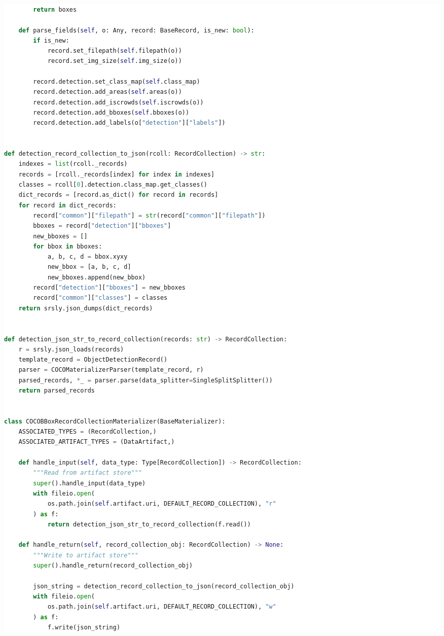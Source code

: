 ```python
        return boxes

    def parse_fields(self, o: Any, record: BaseRecord, is_new: bool):
        if is_new:
            record.set_filepath(self.filepath(o))
            record.set_img_size(self.img_size(o))

        record.detection.set_class_map(self.class_map)
        record.detection.add_areas(self.areas(o))
        record.detection.add_iscrowds(self.iscrowds(o))
        record.detection.add_bboxes(self.bboxes(o))
        record.detection.add_labels(o["detection"]["labels"])


def detection_record_collection_to_json(rcoll: RecordCollection) -> str:
    indexes = list(rcoll._records)
    records = [rcoll._records[index] for index in indexes]
    classes = rcoll[0].detection.class_map.get_classes()
    dict_records = [record.as_dict() for record in records]
    for record in dict_records:
        record["common"]["filepath"] = str(record["common"]["filepath"])
        bboxes = record["detection"]["bboxes"]
        new_bboxes = []
        for bbox in bboxes:
            a, b, c, d = bbox.xyxy
            new_bbox = [a, b, c, d]
            new_bboxes.append(new_bbox)
        record["detection"]["bboxes"] = new_bboxes
        record["common"]["classes"] = classes
    return srsly.json_dumps(dict_records)


def detection_json_str_to_record_collection(records: str) -> RecordCollection:
    r = srsly.json_loads(records)
    template_record = ObjectDetectionRecord()
    parser = COCOMaterializerParser(template_record, r)
    parsed_records, *_ = parser.parse(data_splitter=SingleSplitSplitter())
    return parsed_records


class COCOBBoxRecordCollectionMaterializer(BaseMaterializer):
    ASSOCIATED_TYPES = (RecordCollection,)
    ASSOCIATED_ARTIFACT_TYPES = (DataArtifact,)

    def handle_input(self, data_type: Type[RecordCollection]) -> RecordCollection:
        """Read from artifact store"""
        super().handle_input(data_type)
        with fileio.open(
            os.path.join(self.artifact.uri, DEFAULT_RECORD_COLLECTION), "r"
        ) as f:
            return detection_json_str_to_record_collection(f.read())

    def handle_return(self, record_collection_obj: RecordCollection) -> None:
        """Write to artifact store"""
        super().handle_return(record_collection_obj)

        json_string = detection_record_collection_to_json(record_collection_obj)
        with fileio.open(
            os.path.join(self.artifact.uri, DEFAULT_RECORD_COLLECTION), "w"
        ) as f:
            f.write(json_string)
```
